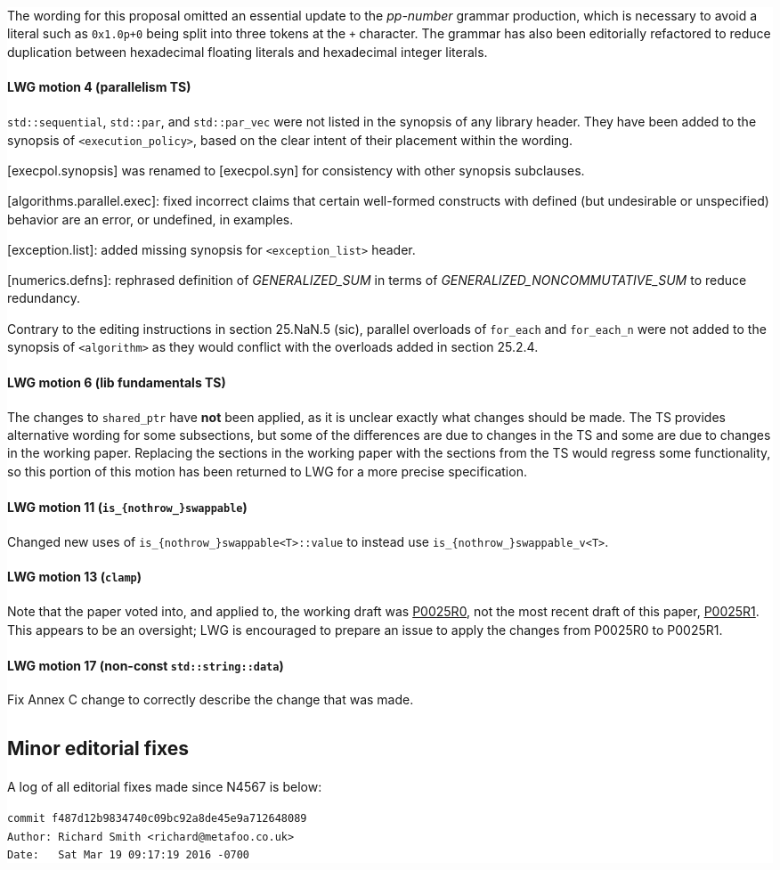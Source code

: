 The wording for this proposal omitted an essential update to the *pp-number* grammar production, which is necessary to avoid a literal such as `0x1.0p+0` being split into three tokens at the `+` character. The grammar has also been editorially refactored to reduce duplication between hexadecimal floating literals and hexadecimal integer literals.

#### LWG motion 4 (parallelism TS)

`std::sequential`, `std::par`, and `std::par_vec` were not listed in the synopsis of any library header. They have been added to the synopsis of `<execution_policy>`, based on the clear intent of their placement within the wording.

\[execpol.synopsis\] was renamed to \[execpol.syn\] for consistency with other synopsis subclauses.

\[algorithms.parallel.exec\]: fixed incorrect claims that certain well-formed constructs with defined (but undesirable or unspecified) behavior are an error, or undefined, in examples.

\[exception.list\]: added missing synopsis for `<exception_list>` header.

\[numerics.defns\]: rephrased definition of *GENERALIZED\_SUM* in terms of *GENERALIZED\_NONCOMMUTATIVE\_SUM* to reduce redundancy.

Contrary to the editing instructions in section 25.NaN.5 (sic), parallel overloads of `for_each` and `for_each_n` were not added to the synopsis of `<algorithm>` as they would conflict with the overloads added in section 25.2.4.

#### LWG motion 6 (lib fundamentals TS)

The changes to `shared_ptr` have **not** been applied, as it is unclear exactly what changes should be made. The TS provides alternative wording for some subsections, but some of the differences are due to changes in the TS and some are due to changes in the working paper. Replacing the sections in the working paper with the sections from the TS would regress some functionality, so this portion of this motion has been returned to LWG for a more precise specification.

#### LWG motion 11 (`is_{nothrow_}swappable`)

Changed new uses of `is_{nothrow_}swappable<T>::value` to instead use `is_{nothrow_}swappable_v<T>`.

#### LWG motion 13 (`clamp`)

Note that the paper voted into, and applied to, the working draft was [P0025R0](http://wg21.link/p0025r0), not the most recent draft of this paper, [P0025R1](http://wg21.link/p0025r1). This appears to be an oversight; LWG is encouraged to prepare an issue to apply the changes from P0025R0 to P0025R1.

#### LWG motion 17 (non-const `std::string::data`)

Fix Annex C change to correctly describe the change that was made.

Minor editorial fixes
---------------------

A log of all editorial fixes made since N4567 is below:

    commit f487d12b9834740c09bc92a8de45e9a712648089
    Author: Richard Smith <richard@metafoo.co.uk>
    Date:   Sat Mar 19 09:17:19 2016 -0700
